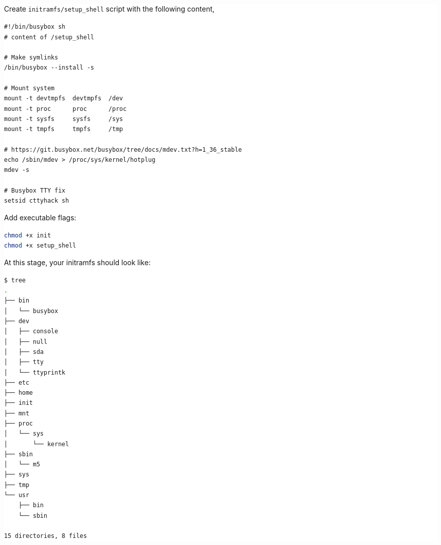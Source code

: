 Create `initramfs/setup_shell` script with the following content,

```
#!/bin/busybox sh
# content of /setup_shell

# Make symlinks
/bin/busybox --install -s

# Mount system
mount -t devtmpfs  devtmpfs  /dev
mount -t proc      proc      /proc
mount -t sysfs     sysfs     /sys
mount -t tmpfs     tmpfs     /tmp

# https://git.busybox.net/busybox/tree/docs/mdev.txt?h=1_36_stable
echo /sbin/mdev > /proc/sys/kernel/hotplug
mdev -s

# Busybox TTY fix
setsid cttyhack sh
```

Add executable flags:

```sh
chmod +x init
chmod +x setup_shell
```

At this stage, your initramfs should look like:

```sh
$ tree
.
├── bin
│   └── busybox
├── dev
│   ├── console
│   ├── null
│   ├── sda
│   ├── tty
│   └── ttyprintk
├── etc
├── home
├── init
├── mnt
├── proc
│   └── sys
│       └── kernel
├── sbin
│   └── m5
├── sys
├── tmp
└── usr
    ├── bin
    └── sbin

15 directories, 8 files
```
